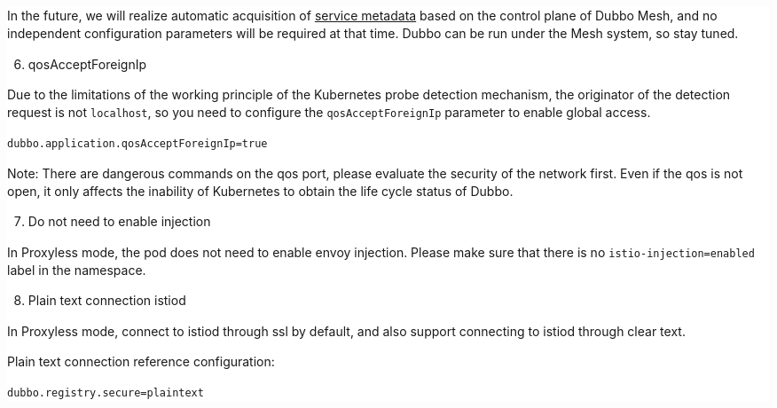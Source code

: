 In the future, we will realize automatic acquisition of [service metadata](/en/docs3-v2/java-sdk/concepts-and-architecture/service-discovery/) based on the control plane of Dubbo Mesh, and no independent configuration parameters will be required at that time. Dubbo can be run under the Mesh system, so stay tuned.

6. qosAcceptForeignIp

Due to the limitations of the working principle of the Kubernetes probe detection mechanism, the originator of the detection request is not `localhost`, so you need to configure the `qosAcceptForeignIp` parameter to enable global access.

```properties
dubbo.application.qosAcceptForeignIp=true
```

Note: There are dangerous commands on the qos port, please evaluate the security of the network first. Even if the qos is not open, it only affects the inability of Kubernetes to obtain the life cycle status of Dubbo.

7. Do not need to enable injection

In Proxyless mode, the pod does not need to enable envoy injection. Please make sure that there is no `istio-injection=enabled` label in the namespace.

8. Plain text connection istiod

In Proxyless mode, connect to istiod through ssl by default, and also support connecting to istiod through clear text.

Plain text connection reference configuration:
```properties
dubbo.registry.secure=plaintext
```